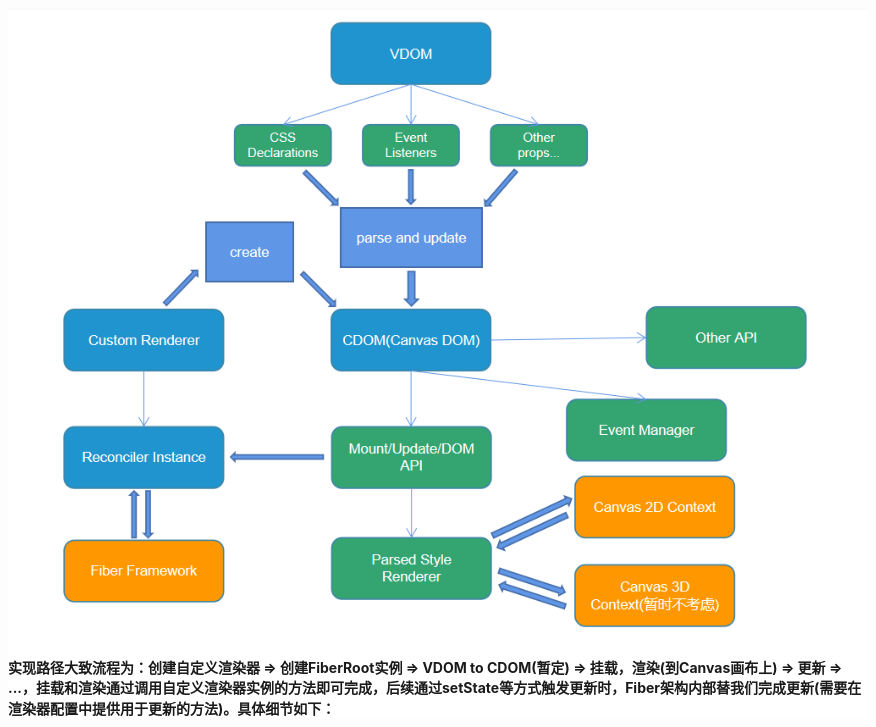 ![image.png](custom_react_renderer.png)

**实现路径大致流程为：创建自定义渲染器 => 创建FiberRoot实例 => VDOM to CDOM(暂定) => 挂载，渲染(到Canvas画布上) => 更新 => ...，挂载和渲染通过调用自定义渲染器实例的方法即可完成，后续通过setState等方式触发更新时，Fiber架构内部替我们完成更新(需要在渲染器配置中提供用于更新的方法)。具体细节如下：**

